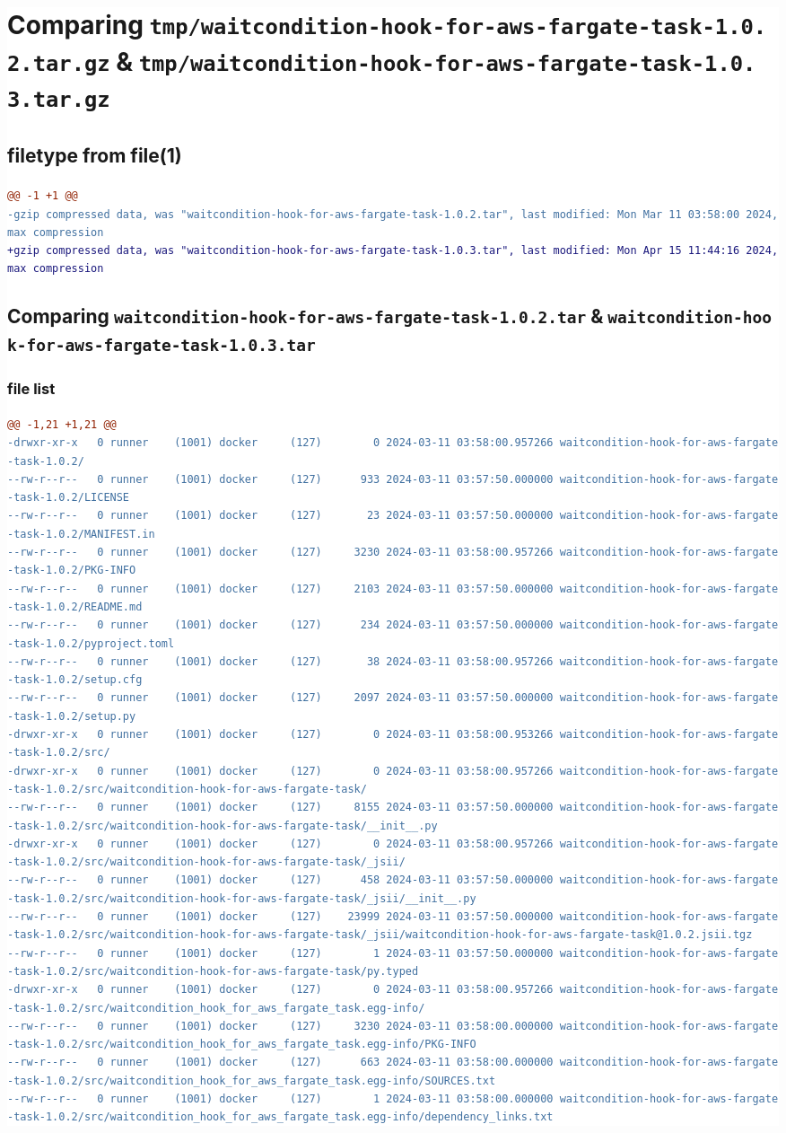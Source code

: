 # Comparing `tmp/waitcondition-hook-for-aws-fargate-task-1.0.2.tar.gz` & `tmp/waitcondition-hook-for-aws-fargate-task-1.0.3.tar.gz`

## filetype from file(1)

```diff
@@ -1 +1 @@
-gzip compressed data, was "waitcondition-hook-for-aws-fargate-task-1.0.2.tar", last modified: Mon Mar 11 03:58:00 2024, max compression
+gzip compressed data, was "waitcondition-hook-for-aws-fargate-task-1.0.3.tar", last modified: Mon Apr 15 11:44:16 2024, max compression
```

## Comparing `waitcondition-hook-for-aws-fargate-task-1.0.2.tar` & `waitcondition-hook-for-aws-fargate-task-1.0.3.tar`

### file list

```diff
@@ -1,21 +1,21 @@
-drwxr-xr-x   0 runner    (1001) docker     (127)        0 2024-03-11 03:58:00.957266 waitcondition-hook-for-aws-fargate-task-1.0.2/
--rw-r--r--   0 runner    (1001) docker     (127)      933 2024-03-11 03:57:50.000000 waitcondition-hook-for-aws-fargate-task-1.0.2/LICENSE
--rw-r--r--   0 runner    (1001) docker     (127)       23 2024-03-11 03:57:50.000000 waitcondition-hook-for-aws-fargate-task-1.0.2/MANIFEST.in
--rw-r--r--   0 runner    (1001) docker     (127)     3230 2024-03-11 03:58:00.957266 waitcondition-hook-for-aws-fargate-task-1.0.2/PKG-INFO
--rw-r--r--   0 runner    (1001) docker     (127)     2103 2024-03-11 03:57:50.000000 waitcondition-hook-for-aws-fargate-task-1.0.2/README.md
--rw-r--r--   0 runner    (1001) docker     (127)      234 2024-03-11 03:57:50.000000 waitcondition-hook-for-aws-fargate-task-1.0.2/pyproject.toml
--rw-r--r--   0 runner    (1001) docker     (127)       38 2024-03-11 03:58:00.957266 waitcondition-hook-for-aws-fargate-task-1.0.2/setup.cfg
--rw-r--r--   0 runner    (1001) docker     (127)     2097 2024-03-11 03:57:50.000000 waitcondition-hook-for-aws-fargate-task-1.0.2/setup.py
-drwxr-xr-x   0 runner    (1001) docker     (127)        0 2024-03-11 03:58:00.953266 waitcondition-hook-for-aws-fargate-task-1.0.2/src/
-drwxr-xr-x   0 runner    (1001) docker     (127)        0 2024-03-11 03:58:00.957266 waitcondition-hook-for-aws-fargate-task-1.0.2/src/waitcondition-hook-for-aws-fargate-task/
--rw-r--r--   0 runner    (1001) docker     (127)     8155 2024-03-11 03:57:50.000000 waitcondition-hook-for-aws-fargate-task-1.0.2/src/waitcondition-hook-for-aws-fargate-task/__init__.py
-drwxr-xr-x   0 runner    (1001) docker     (127)        0 2024-03-11 03:58:00.957266 waitcondition-hook-for-aws-fargate-task-1.0.2/src/waitcondition-hook-for-aws-fargate-task/_jsii/
--rw-r--r--   0 runner    (1001) docker     (127)      458 2024-03-11 03:57:50.000000 waitcondition-hook-for-aws-fargate-task-1.0.2/src/waitcondition-hook-for-aws-fargate-task/_jsii/__init__.py
--rw-r--r--   0 runner    (1001) docker     (127)    23999 2024-03-11 03:57:50.000000 waitcondition-hook-for-aws-fargate-task-1.0.2/src/waitcondition-hook-for-aws-fargate-task/_jsii/waitcondition-hook-for-aws-fargate-task@1.0.2.jsii.tgz
--rw-r--r--   0 runner    (1001) docker     (127)        1 2024-03-11 03:57:50.000000 waitcondition-hook-for-aws-fargate-task-1.0.2/src/waitcondition-hook-for-aws-fargate-task/py.typed
-drwxr-xr-x   0 runner    (1001) docker     (127)        0 2024-03-11 03:58:00.957266 waitcondition-hook-for-aws-fargate-task-1.0.2/src/waitcondition_hook_for_aws_fargate_task.egg-info/
--rw-r--r--   0 runner    (1001) docker     (127)     3230 2024-03-11 03:58:00.000000 waitcondition-hook-for-aws-fargate-task-1.0.2/src/waitcondition_hook_for_aws_fargate_task.egg-info/PKG-INFO
--rw-r--r--   0 runner    (1001) docker     (127)      663 2024-03-11 03:58:00.000000 waitcondition-hook-for-aws-fargate-task-1.0.2/src/waitcondition_hook_for_aws_fargate_task.egg-info/SOURCES.txt
--rw-r--r--   0 runner    (1001) docker     (127)        1 2024-03-11 03:58:00.000000 waitcondition-hook-for-aws-fargate-task-1.0.2/src/waitcondition_hook_for_aws_fargate_task.egg-info/dependency_links.txt
```
